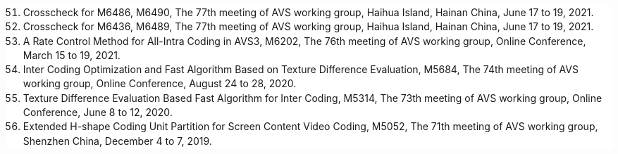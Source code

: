 51. Crosscheck for M6486, M6490, The 77th meeting of AVS working group, Haihua Island, Hainan China, June 17 to 19, 2021.
52. Crosscheck for M6436, M6489, The 77th meeting of AVS working group, Haihua Island, Hainan China, June 17 to 19, 2021.
53. A Rate Control Method for All-Intra Coding in AVS3, M6202, The 76th meeting of AVS working group, Online Conference, March 15 to 19, 2021.
54. Inter Coding Optimization and Fast Algorithm Based on Texture Difference Evaluation, M5684, The 74th meeting of AVS working group, Online Conference, August 24 to 28, 2020.
55. Texture Difference Evaluation Based Fast Algorithm for Inter Coding, M5314, The 73th meeting of AVS working group, Online Conference, June 8 to 12, 2020.
56. Extended H-shape Coding Unit Partition for Screen Content Video Coding, M5052, The 71th meeting of AVS working group, Shenzhen China, December 4 to 7, 2019.